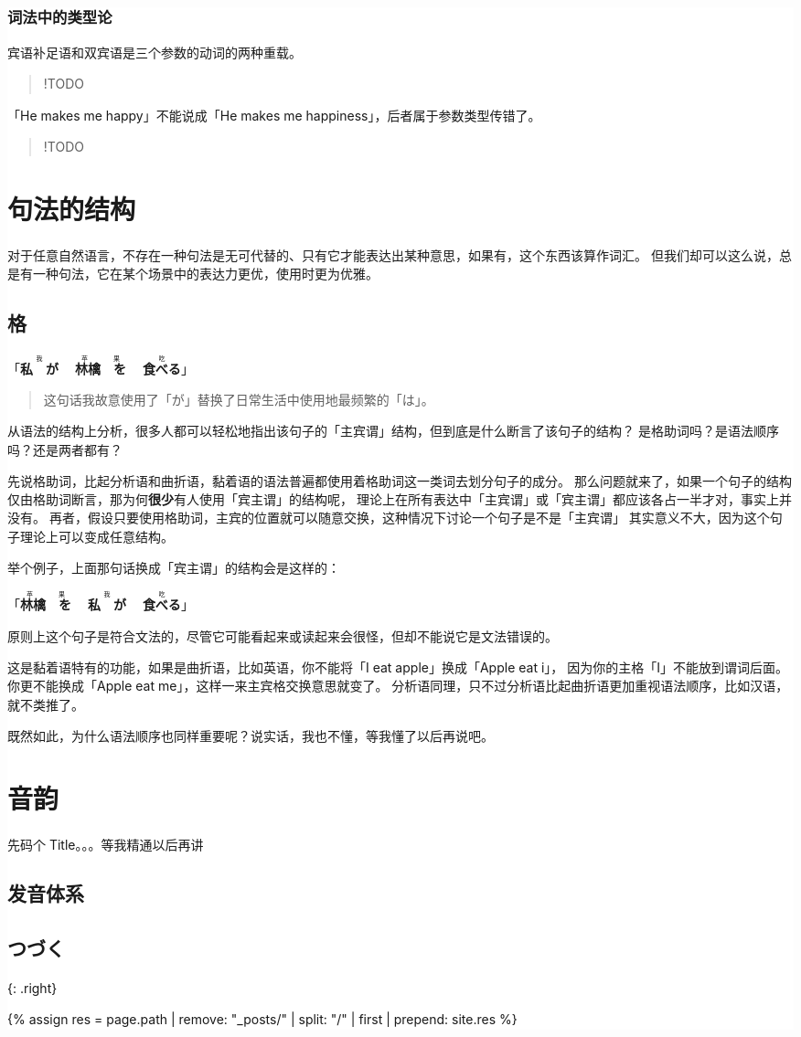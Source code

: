 ### __词法中的类型论__

宾语补足语和双宾语是三个参数的动词的两种重载。

> !TODO

「He makes me happy」不能说成「He makes me happiness」，后者属于参数类型传错了。

> !TODO

# 句法的结构

对于任意自然语言，不存在一种句法是无可代替的、只有它才能表达出某种意思，如果有，这个东西该算作词汇。
但我们却可以这么说，总是有一种句法，它在某个场景中的表达力更优，使用时更为优雅。

## 格

「<ruby>**私　が**<rt>我</rt></ruby>
　<ruby>**林檎　を**<rt>苹果</rt></ruby>
　<ruby>**食べる**<rt>吃</rt></ruby>」

> 这句话我故意使用了「が」替换了日常生活中使用地最频繁的「は」。

从语法的结构上分析，很多人都可以轻松地指出该句子的「主宾谓」结构，但到底是什么断言了该句子的结构？
是格助词吗？是语法顺序吗？还是两者都有？

先说格助词，比起分析语和曲折语，黏着语的语法普遍都使用着格助词这一类词去划分句子的成分。
那么问题就来了，如果一个句子的结构仅由格助词断言，那为何**很少**有人使用「宾主谓」的结构呢，
理论上在所有表达中「主宾谓」或「宾主谓」都应该各占一半才对，事实上并没有。
再者，假设只要使用格助词，主宾的位置就可以随意交换，这种情况下讨论一个句子是不是「主宾谓」
其实意义不大，因为这个句子理论上可以变成任意结构。

举个例子，上面那句话换成「宾主谓」的结构会是这样的：

「<ruby>**林檎　を**<rt>苹果</rt></ruby>
　<ruby>**私　が**<rt>我</rt></ruby>
　<ruby>**食べる**<rt>吃</rt></ruby>」

原则上这个句子是符合文法的，尽管它可能看起来或读起来会很怪，但却不能说它是文法错误的。

这是黏着语特有的功能，如果是曲折语，比如英语，你不能将「I eat apple」换成「Apple eat i」，
因为你的主格「I」不能放到谓词后面。你更不能换成「Apple eat me」，这样一来主宾格交换意思就变了。
分析语同理，只不过分析语比起曲折语更加重视语法顺序，比如汉语，就不类推了。

既然如此，为什么语法顺序也同样重要呢？说实话，我也不懂，等我懂了以后再说吧。



# 音韵

先码个 Title。。。等我精通以后再讲

## 发音体系

## つづく
{: .right}

{% assign res = page.path | remove: "_posts/" | split: "/" | first | prepend: site.res %}

[pos]: {{res}}/pos.svg

[DFA]: https://www.zhihu.com/question/22532718/answer/79576405
[NL-fsl]: http://people.umass.edu/partee/726_04/lectures/Lecture%2013%20revised%20Are%20NLs%20Finite-state.pdf
